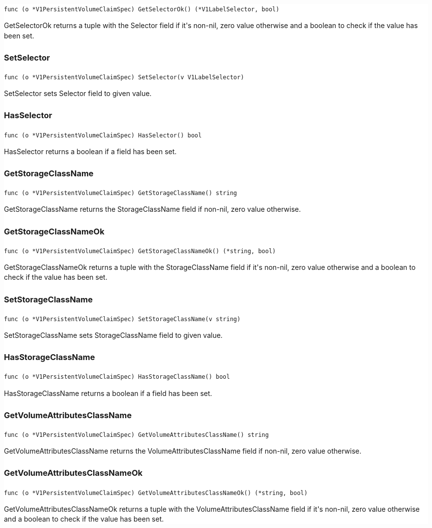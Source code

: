 `func (o *V1PersistentVolumeClaimSpec) GetSelectorOk() (*V1LabelSelector, bool)`

GetSelectorOk returns a tuple with the Selector field if it's non-nil, zero value otherwise
and a boolean to check if the value has been set.

### SetSelector

`func (o *V1PersistentVolumeClaimSpec) SetSelector(v V1LabelSelector)`

SetSelector sets Selector field to given value.

### HasSelector

`func (o *V1PersistentVolumeClaimSpec) HasSelector() bool`

HasSelector returns a boolean if a field has been set.

### GetStorageClassName

`func (o *V1PersistentVolumeClaimSpec) GetStorageClassName() string`

GetStorageClassName returns the StorageClassName field if non-nil, zero value otherwise.

### GetStorageClassNameOk

`func (o *V1PersistentVolumeClaimSpec) GetStorageClassNameOk() (*string, bool)`

GetStorageClassNameOk returns a tuple with the StorageClassName field if it's non-nil, zero value otherwise
and a boolean to check if the value has been set.

### SetStorageClassName

`func (o *V1PersistentVolumeClaimSpec) SetStorageClassName(v string)`

SetStorageClassName sets StorageClassName field to given value.

### HasStorageClassName

`func (o *V1PersistentVolumeClaimSpec) HasStorageClassName() bool`

HasStorageClassName returns a boolean if a field has been set.

### GetVolumeAttributesClassName

`func (o *V1PersistentVolumeClaimSpec) GetVolumeAttributesClassName() string`

GetVolumeAttributesClassName returns the VolumeAttributesClassName field if non-nil, zero value otherwise.

### GetVolumeAttributesClassNameOk

`func (o *V1PersistentVolumeClaimSpec) GetVolumeAttributesClassNameOk() (*string, bool)`

GetVolumeAttributesClassNameOk returns a tuple with the VolumeAttributesClassName field if it's non-nil, zero value otherwise
and a boolean to check if the value has been set.
